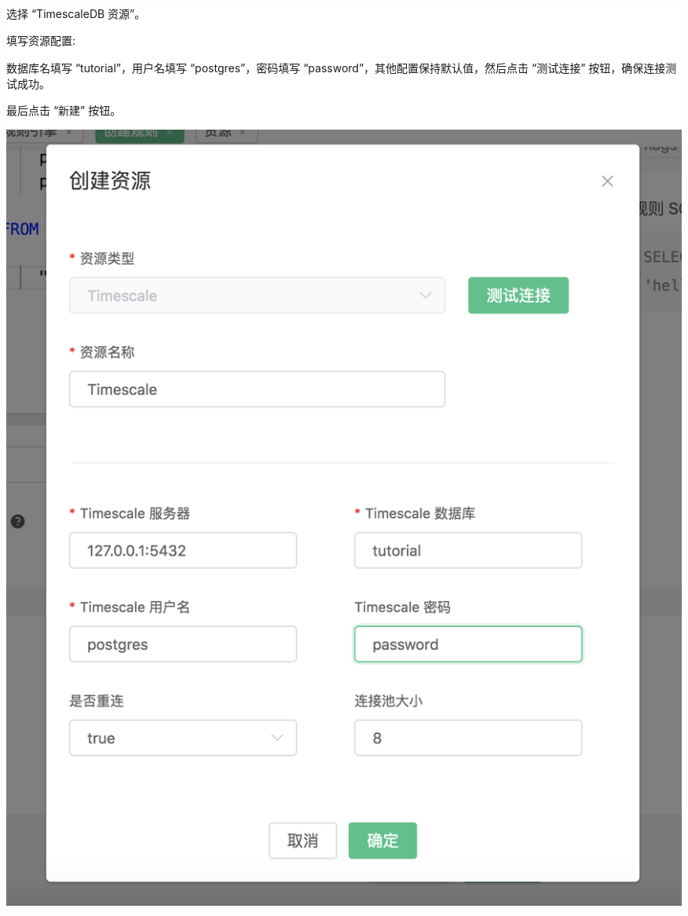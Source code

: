 
选择 “TimescaleDB 资源”。

填写资源配置:

数据库名填写 “tutorial”，用户名填写 “postgres”，密码填写 “password”，其他配置保持默认值，然后点击
“测试连接” 按钮，确保连接测试成功。

最后点击 “新建” 按钮。

![image](./assets/rule-engine/timescaledb-resource-2@2x.png)
